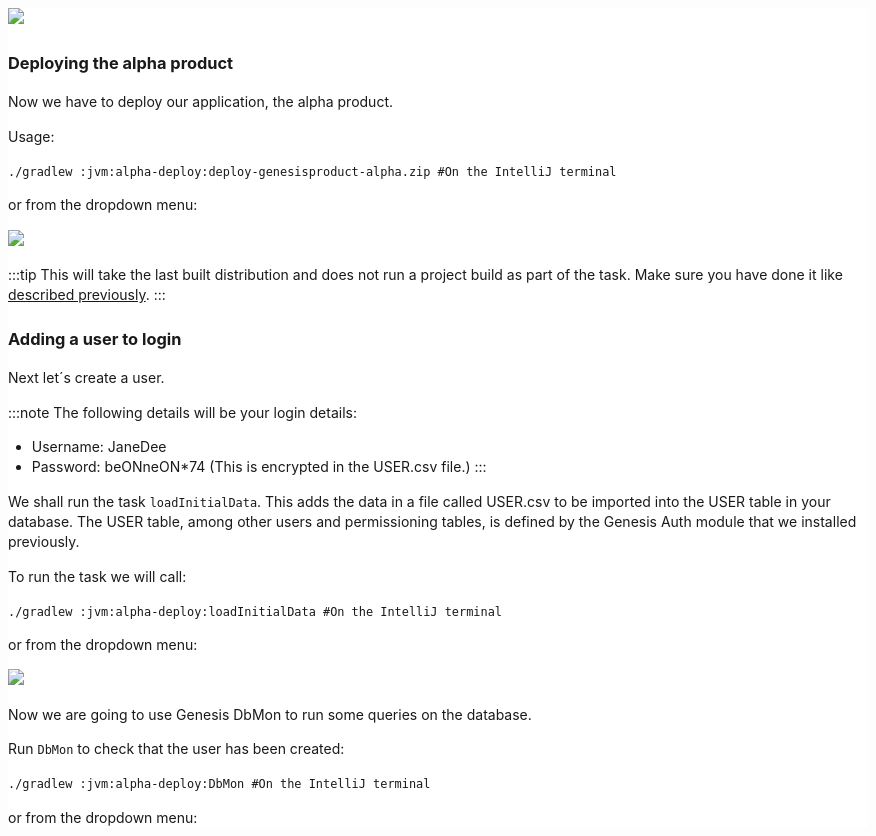 ![](/img/install-site-specific.png) 



### Deploying the alpha product

Now we have to deploy our application, the alpha product.

Usage:
```shell
./gradlew :jvm:alpha-deploy:deploy-genesisproduct-alpha.zip #On the IntelliJ terminal
```

or from the dropdown menu:

![](/img/deploy-alpha-product.png)

:::tip
This will take the last built distribution and does not run a project build as part of the task. Make sure you have done it like [described previously](/getting-started/developer-training/training-content-day1/#4-prepare-the-server-and-build).
:::


### Adding a user to login

Next let´s create a user.

:::note
The following details will be your login details:

- Username: JaneDee
- Password: beONneON*74 (This is encrypted in the USER.csv file.)
:::

We shall run the task `loadInitialData`. This adds the data in a file called USER.csv to be imported into the USER table in your
database. The USER table, among other users and permissioning tables, is defined by the Genesis Auth module that we installed previously. 

To run the task we will call:

```shell
./gradlew :jvm:alpha-deploy:loadInitialData #On the IntelliJ terminal
```

or from the dropdown menu:

![](/img/load-initial-data.png)

Now we are going to use Genesis DbMon to run some queries on the database.

Run `DbMon` to check that the user has been created:

```shell
./gradlew :jvm:alpha-deploy:DbMon #On the IntelliJ terminal
```

or from the dropdown menu:
